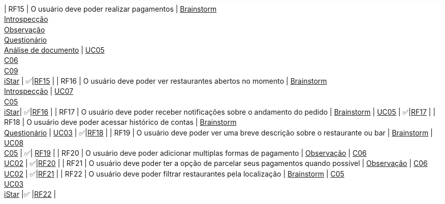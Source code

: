 |  RF15  |                      O usuário deve poder realizar pagamentos                       |  [Brainstorm](https://github.com/Requisitos-de-Software/2022.1-Noruh/blob/main/docs/elicitacao/tecnicas/brainstorm.md#4-resultados) <br> [Introspecção](https://github.com/Requisitos-de-Software/2022.1-Noruh/blob/main/docs/elicitacao/tecnicas/introspeccao.md#35---ao-acessaar-comanda) <br> [Observação](https://github.com/Requisitos-de-Software/2022.1-Noruh/blob/main/docs/elicitacao/tecnicas/observacao.md#4-resultados) <br> [Questionário](https://github.com/Requisitos-de-Software/2022.1-Noruh/blob/main/docs/elicitacao/tecnicas/questionario.md#4-resultado) <br> [Análise de documento](https://github.com/Requisitos-de-Software/2022.1-Noruh/blob/main/docs/elicitacao/tecnicas/analiseDcoumento.md#3-an%C3%A1lise-do-documento) | [UC05](../../modelagem/Diagramas/CasoDeUso2/#caso-de-uso-1-fazer-pedido) <br> [C06](../../modelagem/cenarios/#caso-6-formas-de-pagamento) <br> [C09](../../modelagem/cenarios/#caso-9-pedido-no-estabelecimento) <br>[iStar](../../modelagem/iStar/#33-pedido)  | ✅|[RF15](https://requisitos-de-software.github.io/2022.1-Noruh/pos-rastreabilidade/forward-from/#rf15)  |
|  RF16  |              O usuário deve poder ver restaurantes abertos no momento               |  [Brainstorm](https://github.com/Requisitos-de-Software/2022.1-Noruh/blob/main/docs/elicitacao/tecnicas/brainstorm.md#4-resultados) <br> [Introspecção](https://github.com/Requisitos-de-Software/2022.1-Noruh/blob/main/docs/elicitacao/tecnicas/introspeccao.md#32---ao-entrar-em-conta)   |   [UC07](../../modelagem/Diagramas/CasoDeUso3/#caso-de-uso-1-fazer-pesquisa-por-restaurantes) <br> [C05](../../modelagem/cenarios/#caso-5-pesquisa-de-estabelecimentos)  <br>[iStar](../../modelagem/iStar/#32-pesquisa)| ✅|[RF16](https://requisitos-de-software.github.io/2022.1-Noruh/pos-rastreabilidade/forward-from/#rf16)  |
|  RF17  |        O usuário deve poder receber notificações sobre o andamento do pedido        |  [Brainstorm](https://github.com/Requisitos-de-Software/2022.1-Noruh/blob/main/docs/elicitacao/tecnicas/brainstorm.md#4-resultados)   |   [UC05](../../modelagem/Diagramas/CasoDeUso2/#caso-de-uso-1-fazer-pedido)  | ✅|[RF17](https://requisitos-de-software.github.io/2022.1-Noruh/pos-rastreabilidade/forward-from/#rf17)  |
|  RF18  |                  O usuário deve poder acessar histórico de contas                   | [Brainstorm](https://github.com/Requisitos-de-Software/2022.1-Noruh/blob/main/docs/elicitacao/tecnicas/brainstorm.md#4-resultados) <br> [Questionário](https://github.com/Requisitos-de-Software/2022.1-Noruh/blob/main/docs/elicitacao/tecnicas/questionario.md#4-resultado)   |    [UC03](../../modelagem/Diagramas/CasoDeUso1/#caso-de-uso-3-editar-conta)                     | ✅|[RF18](https://requisitos-de-software.github.io/2022.1-Noruh/pos-rastreabilidade/forward-from/#rf18)  |
|  RF19  |       O usuário deve poder ver uma breve descrição sobre o restaurante ou bar       | [Brainstorm](https://github.com/Requisitos-de-Software/2022.1-Noruh/blob/main/docs/elicitacao/tecnicas/brainstorm.md#4-resultados)  |   [UC08](../../modelagem/Diagramas/CasoDeUso3/#caso-de-uso-2-acessar-pagina-do-restaurante) <br> [C05](../../modelagem/cenarios/#caso-5-pesquisa-de-estabelecimentos)  | ✅| [RF19](https://requisitos-de-software.github.io/2022.1-Noruh/pos-rastreabilidade/forward-from/#rf19) |
|  RF20  |            O usuário deve poder adicionar multiplas formas de pagamento             | [Observação](https://github.com/Requisitos-de-Software/2022.1-Noruh/blob/main/docs/elicitacao/tecnicas/questionario.md#4-resultado)   | [C06](https://requisitos-de-software.github.io/2022.1-Noruh/modelagem/cenarios/#caso-6-formas-de-pagamento) <br> [UC02](https://requisitos-de-software.github.io/2022.1-Noruh/modelagem/Diagramas/CasoDeUso2/#caso-de-uso-1-fazer-pedido)  | ✅|[RF20](https://requisitos-de-software.github.io/2022.1-Noruh/pos-rastreabilidade/forward-from/#rf20)  |
|  RF21  |    O usuário deve poder ter a opção de parcelar seus pagamentos quando possível     |  [Observação](https://github.com/Requisitos-de-Software/2022.1-Noruh/blob/main/docs/elicitacao/tecnicas/questionario.md#4-resultado)   | [C06](https://requisitos-de-software.github.io/2022.1-Noruh/modelagem/cenarios/#caso-6-formas-de-pagamento) <br> [UC02](https://requisitos-de-software.github.io/2022.1-Noruh/modelagem/Diagramas/CasoDeUso2/#caso-de-uso-1-fazer-pedido)   | ✅|[RF21](https://requisitos-de-software.github.io/2022.1-Noruh/pos-rastreabilidade/forward-from/#rf21)  |
|  RF22  |             O usuário deve poder filtrar restaurantes pela localização              |  [Brainstorm](https://github.com/Requisitos-de-Software/2022.1-Noruh/blob/main/docs/elicitacao/tecnicas/brainstorm.md#4-resultados)  |  [C05](https://requisitos-de-software.github.io/2022.1-Noruh/modelagem/cenarios/#caso-5-pesquisa-de-estabelecimentos) <br> [UC03](https://requisitos-de-software.github.io/2022.1-Noruh/modelagem/Diagramas/CasoDeUso3/)  <br>[iStar](../../modelagem/iStar/#32-pesquisa) |✅ |[RF22](https://requisitos-de-software.github.io/2022.1-Noruh/pos-rastreabilidade/forward-from/#rf22)  |